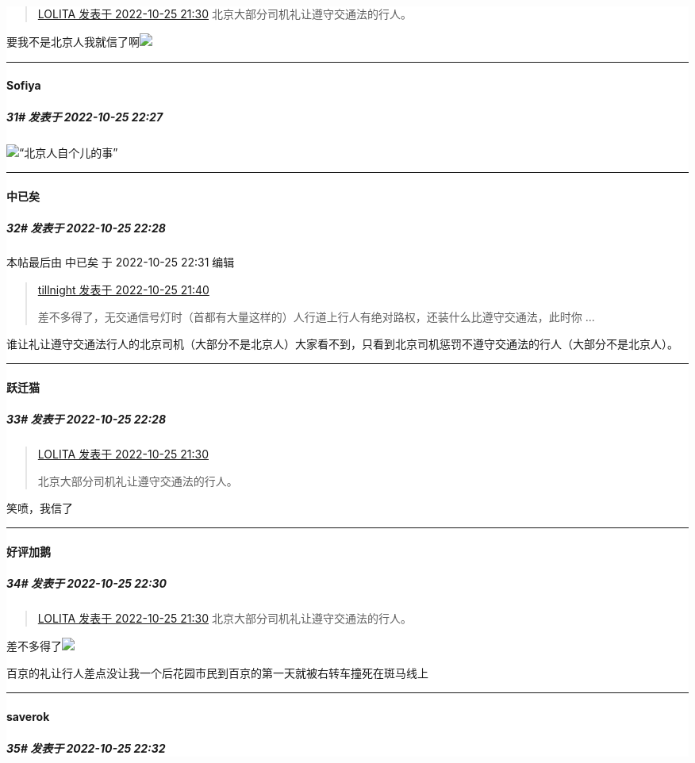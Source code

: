 <blockquote><a href="httphttps://bbs.saraba1st.com/2b/forum.php?mod=redirect&amp;goto=findpost&amp;pid=58099366&amp;ptid=2101475" target="_blank">LOLITA 发表于 2022-10-25 21:30</a>
北京大部分司机礼让遵守交通法的行人。</blockquote>
要我不是北京人我就信了啊<img src="https://static.saraba1st.com/image/smiley/face2017/067.png" referrerpolicy="no-referrer">



*****

####  Sofiya  
##### 31#       发表于 2022-10-25 22:27

<img src="https://static.saraba1st.com/image/smiley/face2017/037.png" referrerpolicy="no-referrer">“北京人自个儿的事”

*****

####  中已矣  
##### 32#       发表于 2022-10-25 22:28

 本帖最后由 中已矣 于 2022-10-25 22:31 编辑 
<blockquote><a href="httphttps://bbs.saraba1st.com/2b/forum.php?mod=redirect&amp;goto=findpost&amp;pid=58099591&amp;ptid=2101475" target="_blank">tillnight 发表于 2022-10-25 21:40</a>

差不多得了，无交通信号灯时（首都有大量这样的）人行道上行人有绝对路权，还装什么比遵守交通法，此时你 ...</blockquote>
谁让礼让遵守交通法行人的北京司机（大部分不是北京人）大家看不到，只看到北京司机惩罚不遵守交通法的行人（大部分不是北京人）。

*****

####  跃迁猫  
##### 33#       发表于 2022-10-25 22:28

<blockquote><a href="httphttps://bbs.saraba1st.com/2b/forum.php?mod=redirect&amp;goto=findpost&amp;pid=58099366&amp;ptid=2101475" target="_blank">LOLITA 发表于 2022-10-25 21:30</a>

北京大部分司机礼让遵守交通法的行人。</blockquote>
笑喷，我信了

*****

####  好评加鹅  
##### 34#       发表于 2022-10-25 22:30

<blockquote><a href="httphttps://bbs.saraba1st.com/2b/forum.php?mod=redirect&amp;goto=findpost&amp;pid=58099366&amp;ptid=2101475" target="_blank">LOLITA 发表于 2022-10-25 21:30</a>
北京大部分司机礼让遵守交通法的行人。</blockquote>
差不多得了<img src="https://static.saraba1st.com/image/smiley/face2017/037.png" referrerpolicy="no-referrer">

百京的礼让行人差点没让我一个后花园市民到百京的第一天就被右转车撞死在斑马线上

*****

####  saverok  
##### 35#       发表于 2022-10-25 22:32
